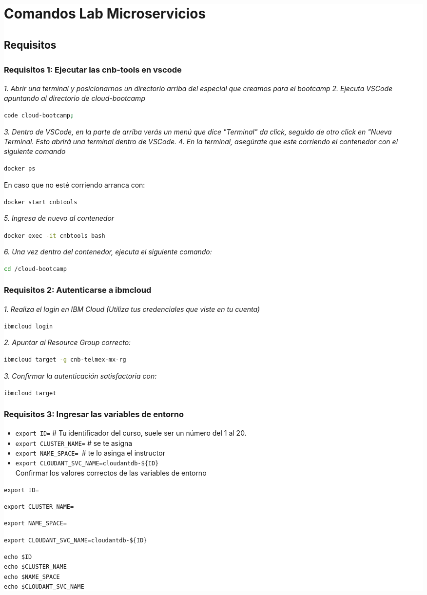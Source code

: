 # Comandos Lab Microservicios
## Requisitos
### Requisitos 1: Ejecutar las cnb-tools en vscode
*1. Abrir una terminal y posicionarnos un directorio arriba del especial que creamos para el bootcamp*
*2. Ejecuta VSCode apuntando al directorio de cloud-bootcamp*
```bash 
code cloud-bootcamp;
```
*3. Dentro de VSCode, en la parte de arriba verás un menú que dice "Terminal" da click, seguido de otro click en "Nueva Terminal. Esto abrirá una terminal dentro de VSCode.*
*4. En la terminal, asegúrate que este corriendo el contenedor con el siguiente comando*
```bash 
docker ps
```
En caso que no esté corriendo arranca con:
```bash 
docker start cnbtools
```
*5. Ingresa de nuevo al contenedor*
```bash 
docker exec -it cnbtools bash
```
*6. Una vez dentro del contenedor, ejecuta el siguiente comando:*
```bash 
cd /cloud-bootcamp
```
### Requisitos 2: Autenticarse a ibmcloud
*1. Realiza el login en IBM Cloud (Utiliza tus credenciales que viste en tu cuenta)*
```bash 
ibmcloud login
```
*2. Apuntar al Resource Group correcto:*
```bash 
ibmcloud target -g cnb-telmex-mx-rg
```
*3. Confirmar la autenticación satisfactoria con:*
```bash 
ibmcloud target
```
### Requisitos 3: Ingresar las variables de entorno
- `export ID=` # Tu identificador del curso, suele ser un número del 1 al 20.
- `export CLUSTER_NAME=` # se te asigna 
- `export NAME_SPACE= `# te lo asinga el instructor
- `export CLOUDANT_SVC_NAME=cloudantdb-${ID}`  
Confirmar los valores correctos de las variables de entorno
```
export ID=
```
```
export CLUSTER_NAME=
```
```
export NAME_SPACE=
```
```
export CLOUDANT_SVC_NAME=cloudantdb-${ID}
```
```
echo $ID
echo $CLUSTER_NAME
echo $NAME_SPACE
echo $CLOUDANT_SVC_NAME
```